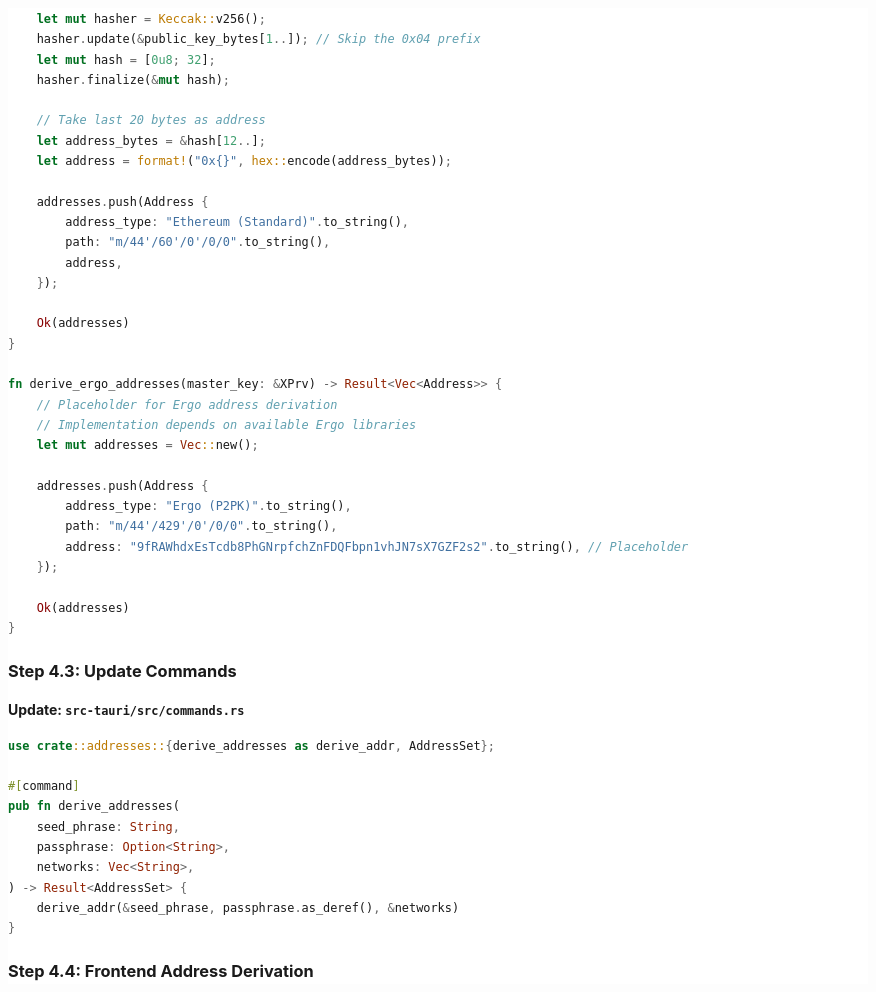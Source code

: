 ```rust
    let mut hasher = Keccak::v256();
    hasher.update(&public_key_bytes[1..]); // Skip the 0x04 prefix
    let mut hash = [0u8; 32];
    hasher.finalize(&mut hash);
    
    // Take last 20 bytes as address
    let address_bytes = &hash[12..];
    let address = format!("0x{}", hex::encode(address_bytes));
    
    addresses.push(Address {
        address_type: "Ethereum (Standard)".to_string(),
        path: "m/44'/60'/0'/0/0".to_string(),
        address,
    });
    
    Ok(addresses)
}

fn derive_ergo_addresses(master_key: &XPrv) -> Result<Vec<Address>> {
    // Placeholder for Ergo address derivation
    // Implementation depends on available Ergo libraries
    let mut addresses = Vec::new();
    
    addresses.push(Address {
        address_type: "Ergo (P2PK)".to_string(),
        path: "m/44'/429'/0'/0/0".to_string(),
        address: "9fRAWhdxEsTcdb8PhGNrpfchZnFDQFbpn1vhJN7sX7GZF2s2".to_string(), // Placeholder
    });
    
    Ok(addresses)
}
```

### Step 4.3: Update Commands

**Update: `src-tauri/src/commands.rs`**

```rust
use crate::addresses::{derive_addresses as derive_addr, AddressSet};

#[command]
pub fn derive_addresses(
    seed_phrase: String,
    passphrase: Option<String>,
    networks: Vec<String>,
) -> Result<AddressSet> {
    derive_addr(&seed_phrase, passphrase.as_deref(), &networks)
}
```

### Step 4.4: Frontend Address Derivation
